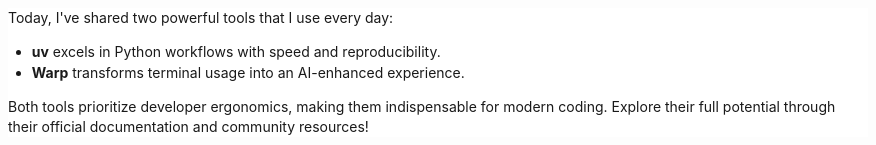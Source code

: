 Today, I've shared two powerful tools that I use every day:

- **uv** excels in Python workflows with speed and reproducibility.
- **Warp** transforms terminal usage into an AI-enhanced experience.  

Both tools prioritize developer ergonomics, making them indispensable for modern coding. Explore their full potential through their official documentation and community resources!
